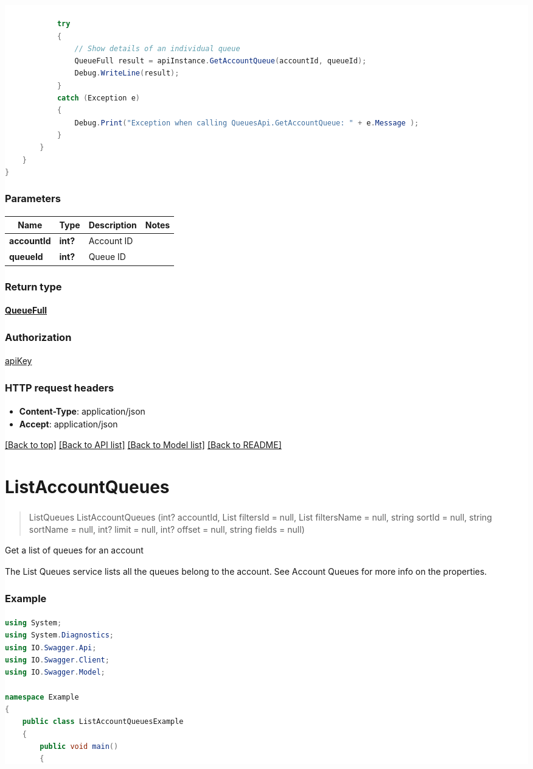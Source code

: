 ```csharp

            try
            {
                // Show details of an individual queue
                QueueFull result = apiInstance.GetAccountQueue(accountId, queueId);
                Debug.WriteLine(result);
            }
            catch (Exception e)
            {
                Debug.Print("Exception when calling QueuesApi.GetAccountQueue: " + e.Message );
            }
        }
    }
}
```

### Parameters

Name | Type | Description  | Notes
------------- | ------------- | ------------- | -------------
 **accountId** | **int?**| Account ID | 
 **queueId** | **int?**| Queue ID | 

### Return type

[**QueueFull**](QueueFull.md)

### Authorization

[apiKey](../README.md#apiKey)

### HTTP request headers

 - **Content-Type**: application/json
 - **Accept**: application/json

[[Back to top]](#) [[Back to API list]](../README.md#documentation-for-api-endpoints) [[Back to Model list]](../README.md#documentation-for-models) [[Back to README]](../README.md)

<a name="listaccountqueues"></a>
# **ListAccountQueues**
> ListQueues ListAccountQueues (int? accountId, List<string> filtersId = null, List<string> filtersName = null, string sortId = null, string sortName = null, int? limit = null, int? offset = null, string fields = null)

Get a list of queues for an account

The List Queues service lists all the queues belong to the account. See Account Queues for more info on the properties.

### Example
```csharp
using System;
using System.Diagnostics;
using IO.Swagger.Api;
using IO.Swagger.Client;
using IO.Swagger.Model;

namespace Example
{
    public class ListAccountQueuesExample
    {
        public void main()
        {
```